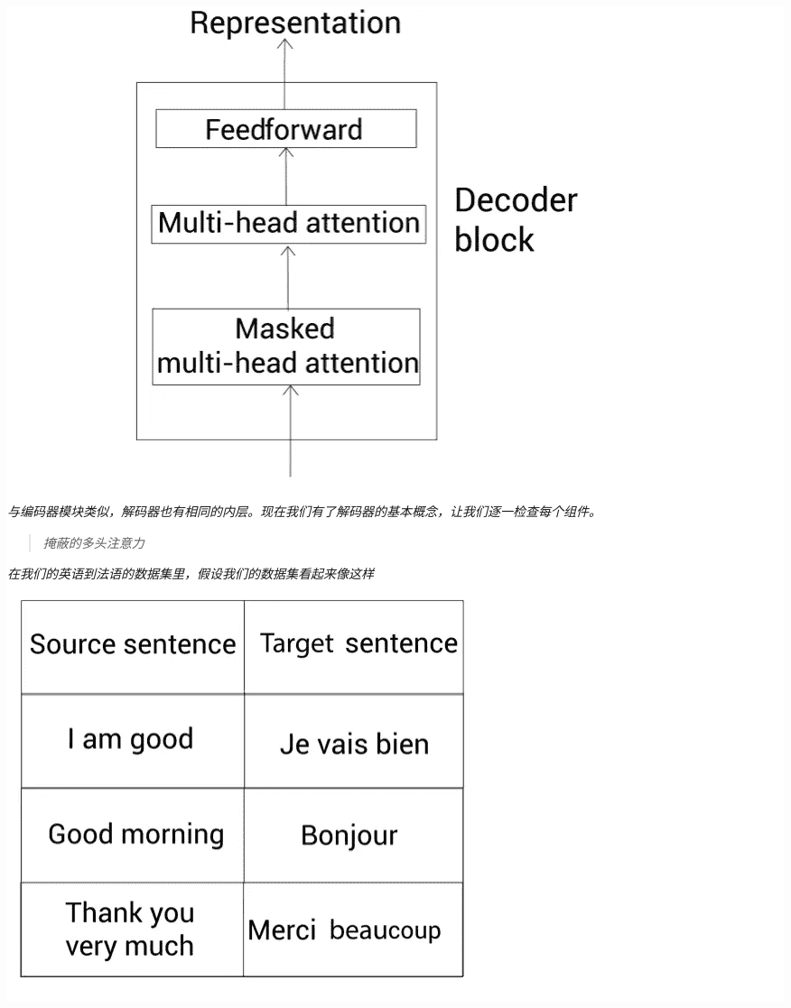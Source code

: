 *![](img/ad34db0ee18427a7ccc32e3cc762531d.png)*

*与编码器模块类似，解码器也有相同的内层。现在我们有了解码器的基本概念，让我们逐一检查每个组件。*

> *掩蔽的多头注意力*

*在我们的英语到法语的数据集里，假设我们的数据集看起来像这样*

*![](img/8209ae54aacca6b6f995e503f9abffcd.png)*
